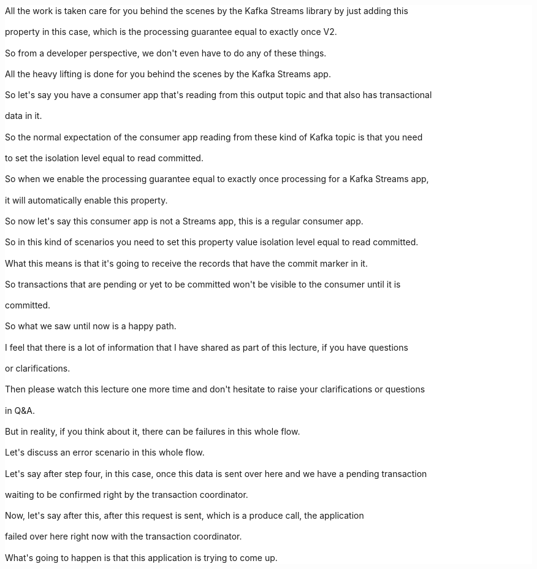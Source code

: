 All the work is taken care for you behind the scenes by the Kafka Streams library by just adding this

property in this case, which is the processing guarantee equal to exactly once V2.

So from a developer perspective, we don't even have to do any of these things.

All the heavy lifting is done for you behind the scenes by the Kafka Streams app.

So let's say you have a consumer app that's reading from this output topic and that also has transactional

data in it.

So the normal expectation of the consumer app reading from these kind of Kafka topic is that you need

to set the isolation level equal to read committed.

So when we enable the processing guarantee equal to exactly once processing for a Kafka Streams app,

it will automatically enable this property.

So now let's say this consumer app is not a Streams app, this is a regular consumer app.

So in this kind of scenarios you need to set this property value isolation level equal to read committed.

What this means is that it's going to receive the records that have the commit marker in it.

So transactions that are pending or yet to be committed won't be visible to the consumer until it is

committed.

So what we saw until now is a happy path.

I feel that there is a lot of information that I have shared as part of this lecture, if you have questions

or clarifications.

Then please watch this lecture one more time and don't hesitate to raise your clarifications or questions

in Q&A.

But in reality, if you think about it, there can be failures in this whole flow.

Let's discuss an error scenario in this whole flow.

Let's say after step four, in this case, once this data is sent over here and we have a pending transaction

waiting to be confirmed right by the transaction coordinator.

Now, let's say after this, after this request is sent, which is a produce call, the application

failed over here right now with the transaction coordinator.

What's going to happen is that this application is trying to come up.
